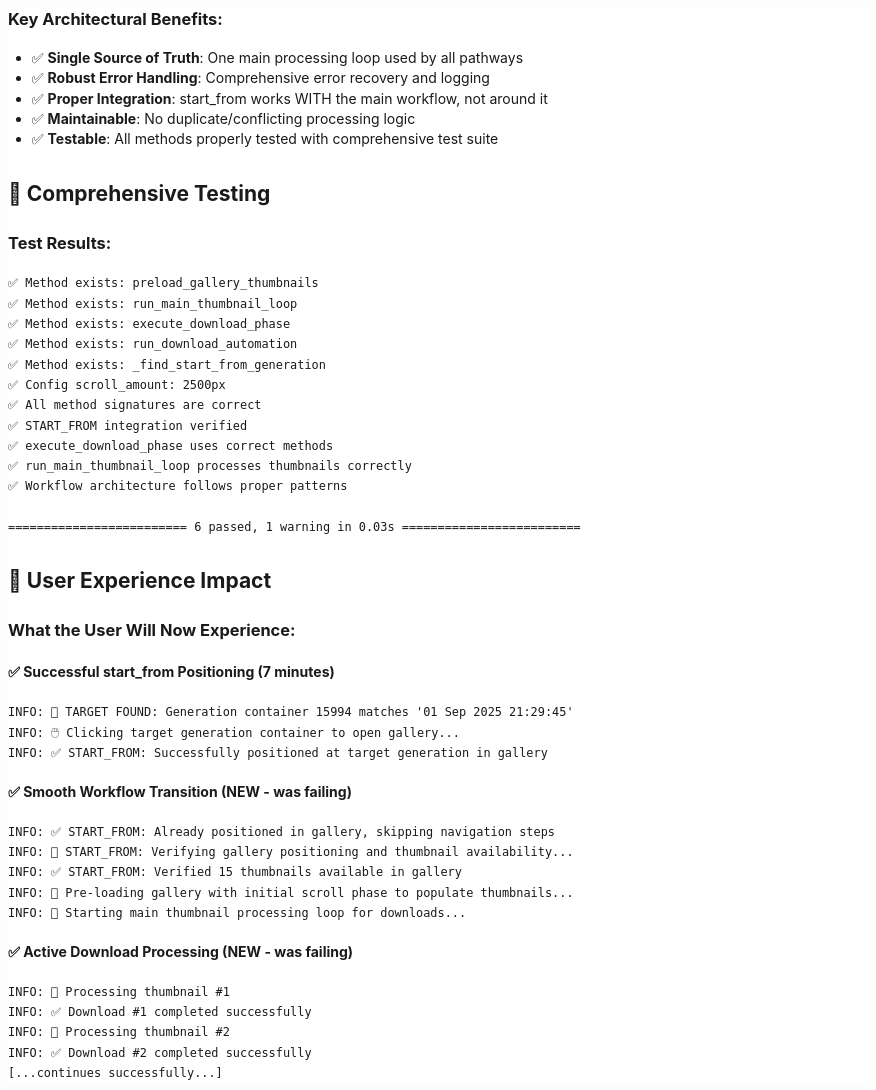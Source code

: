 ### **Key Architectural Benefits**:
- ✅ **Single Source of Truth**: One main processing loop used by all pathways
- ✅ **Robust Error Handling**: Comprehensive error recovery and logging
- ✅ **Proper Integration**: start_from works WITH the main workflow, not around it
- ✅ **Maintainable**: No duplicate/conflicting processing logic
- ✅ **Testable**: All methods properly tested with comprehensive test suite

## 🧪 **Comprehensive Testing**

### **Test Results**:
```
✅ Method exists: preload_gallery_thumbnails
✅ Method exists: run_main_thumbnail_loop
✅ Method exists: execute_download_phase  
✅ Method exists: run_download_automation
✅ Method exists: _find_start_from_generation
✅ Config scroll_amount: 2500px
✅ All method signatures are correct
✅ START_FROM integration verified
✅ execute_download_phase uses correct methods
✅ run_main_thumbnail_loop processes thumbnails correctly
✅ Workflow architecture follows proper patterns

========================= 6 passed, 1 warning in 0.03s =========================
```

## 🚀 **User Experience Impact**

### **What the User Will Now Experience**:

#### ✅ **Successful start_from Positioning** (7 minutes)
```
INFO: 🎯 TARGET FOUND: Generation container 15994 matches '01 Sep 2025 21:29:45'
INFO: 🖱️ Clicking target generation container to open gallery...
INFO: ✅ START_FROM: Successfully positioned at target generation in gallery
```

#### ✅ **Smooth Workflow Transition** (NEW - was failing)
```
INFO: ✅ START_FROM: Already positioned in gallery, skipping navigation steps
INFO: 🎯 START_FROM: Verifying gallery positioning and thumbnail availability...
INFO: ✅ START_FROM: Verified 15 thumbnails available in gallery
INFO: 🔄 Pre-loading gallery with initial scroll phase to populate thumbnails...
INFO: 🚀 Starting main thumbnail processing loop for downloads...
```

#### ✅ **Active Download Processing** (NEW - was failing)
```
INFO: 🎯 Processing thumbnail #1
INFO: ✅ Download #1 completed successfully
INFO: 🎯 Processing thumbnail #2
INFO: ✅ Download #2 completed successfully
[...continues successfully...]
```
